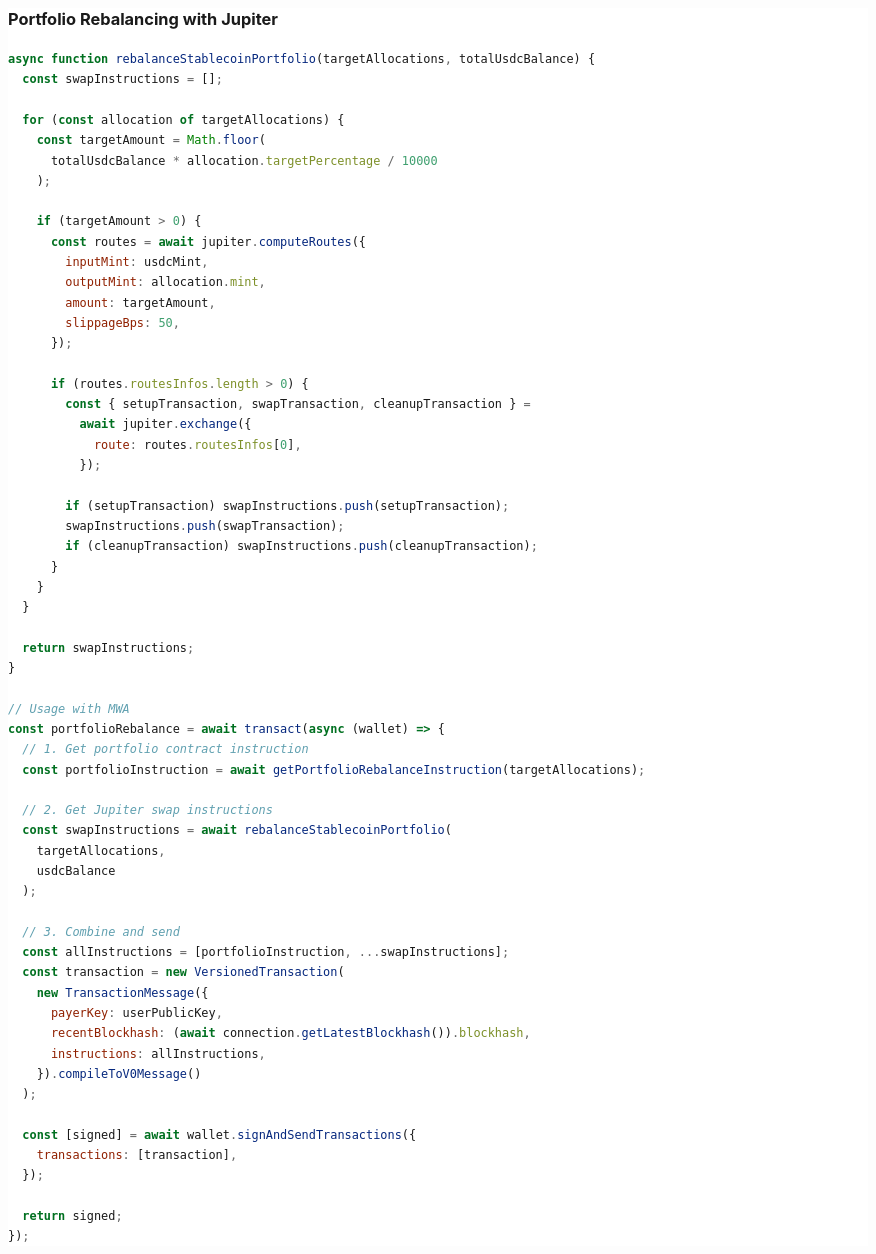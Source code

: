 ### Portfolio Rebalancing with Jupiter

```js
async function rebalanceStablecoinPortfolio(targetAllocations, totalUsdcBalance) {
  const swapInstructions = [];
  
  for (const allocation of targetAllocations) {
    const targetAmount = Math.floor(
      totalUsdcBalance * allocation.targetPercentage / 10000
    );
    
    if (targetAmount > 0) {
      const routes = await jupiter.computeRoutes({
        inputMint: usdcMint,
        outputMint: allocation.mint,
        amount: targetAmount,
        slippageBps: 50,
      });
      
      if (routes.routesInfos.length > 0) {
        const { setupTransaction, swapTransaction, cleanupTransaction } = 
          await jupiter.exchange({
            route: routes.routesInfos[0],
          });
        
        if (setupTransaction) swapInstructions.push(setupTransaction);
        swapInstructions.push(swapTransaction);
        if (cleanupTransaction) swapInstructions.push(cleanupTransaction);
      }
    }
  }
  
  return swapInstructions;
}

// Usage with MWA
const portfolioRebalance = await transact(async (wallet) => {
  // 1. Get portfolio contract instruction
  const portfolioInstruction = await getPortfolioRebalanceInstruction(targetAllocations);
  
  // 2. Get Jupiter swap instructions
  const swapInstructions = await rebalanceStablecoinPortfolio(
    targetAllocations,
    usdcBalance
  );
  
  // 3. Combine and send
  const allInstructions = [portfolioInstruction, ...swapInstructions];
  const transaction = new VersionedTransaction(
    new TransactionMessage({
      payerKey: userPublicKey,
      recentBlockhash: (await connection.getLatestBlockhash()).blockhash,
      instructions: allInstructions,
    }).compileToV0Message()
  );
  
  const [signed] = await wallet.signAndSendTransactions({
    transactions: [transaction],
  });
  
  return signed;
});
```

